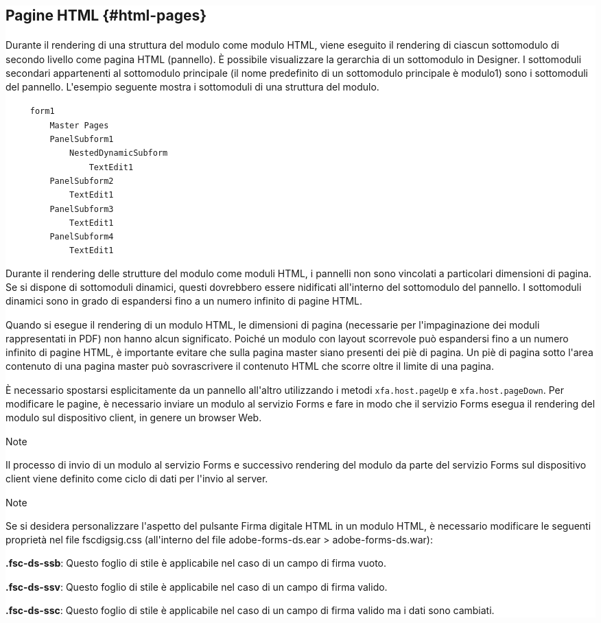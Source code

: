 ## Pagine HTML {#html-pages}

Durante il rendering di una struttura del modulo come modulo HTML, viene eseguito il rendering di ciascun sottomodulo di secondo livello come pagina HTML (pannello). È possibile visualizzare la gerarchia di un sottomodulo in Designer. I sottomoduli secondari appartenenti al sottomodulo principale (il nome predefinito di un sottomodulo principale è modulo1) sono i sottomoduli del pannello. L&#39;esempio seguente mostra i sottomoduli di una struttura del modulo.

```java
     form1
         Master Pages
         PanelSubform1
             NestedDynamicSubform
                 TextEdit1
         PanelSubform2
             TextEdit1
         PanelSubform3
             TextEdit1
         PanelSubform4
             TextEdit1
```

Durante il rendering delle strutture del modulo come moduli HTML, i pannelli non sono vincolati a particolari dimensioni di pagina. Se si dispone di sottomoduli dinamici, questi dovrebbero essere nidificati all&#39;interno del sottomodulo del pannello. I sottomoduli dinamici sono in grado di espandersi fino a un numero infinito di pagine HTML.

Quando si esegue il rendering di un modulo HTML, le dimensioni di pagina (necessarie per l&#39;impaginazione dei moduli rappresentati in PDF) non hanno alcun significato. Poiché un modulo con layout scorrevole può espandersi fino a un numero infinito di pagine HTML, è importante evitare che sulla pagina master siano presenti dei piè di pagina. Un piè di pagina sotto l&#39;area contenuto di una pagina master può sovrascrivere il contenuto HTML che scorre oltre il limite di una pagina.

È necessario spostarsi esplicitamente da un pannello all&#39;altro utilizzando i metodi `xfa.host.pageUp` e `xfa.host.pageDown`. Per modificare le pagine, è necessario inviare un modulo al servizio Forms e fare in modo che il servizio Forms esegua il rendering del modulo sul dispositivo client, in genere un browser Web.

>[!NOTE]
>
>Il processo di invio di un modulo al servizio Forms e successivo rendering del modulo da parte del servizio Forms sul dispositivo client viene definito come ciclo di dati per l&#39;invio al server.

>[!NOTE]
>
>Se si desidera personalizzare l&#39;aspetto del pulsante Firma digitale HTML in un modulo HTML, è necessario modificare le seguenti proprietà nel file fscdigsig.css (all&#39;interno del file adobe-forms-ds.ear > adobe-forms-ds.war):

**.fsc-ds-ssb**: Questo foglio di stile è applicabile nel caso di un campo di firma vuoto.

**.fsc-ds-ssv**: Questo foglio di stile è applicabile nel caso di un campo di firma valido.

**.fsc-ds-ssc**: Questo foglio di stile è applicabile nel caso di un campo di firma valido ma i dati sono cambiati.
